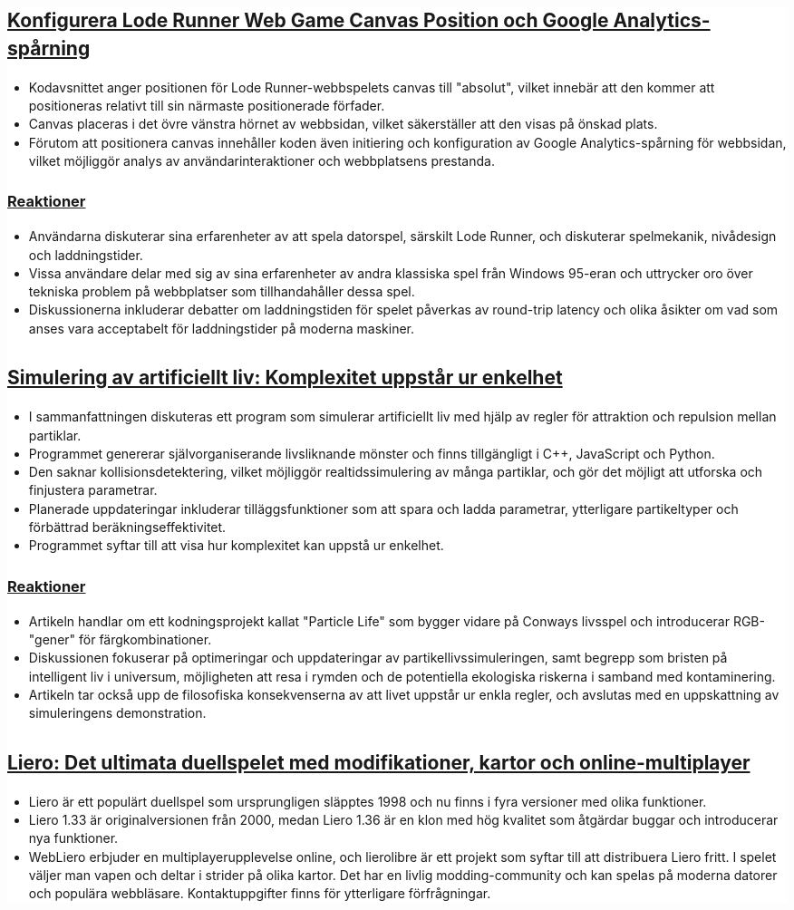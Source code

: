 ## [Konfigurera Lode Runner Web Game Canvas Position och Google Analytics-spårning](https://loderunnerwebgame.com/game/)

- Kodavsnittet anger positionen för Lode Runner-webbspelets canvas till "absolut", vilket innebär att den kommer att positioneras relativt till sin närmaste positionerade förfader.
- Canvas placeras i det övre vänstra hörnet av webbsidan, vilket säkerställer att den visas på önskad plats.
- Förutom att positionera canvas innehåller koden även initiering och konfiguration av Google Analytics-spårning för webbsidan, vilket möjliggör analys av användarinteraktioner och webbplatsens prestanda.

### [Reaktioner](https://news.ycombinator.com/item?id=38792753)

- Användarna diskuterar sina erfarenheter av att spela datorspel, särskilt Lode Runner, och diskuterar spelmekanik, nivådesign och laddningstider.
- Vissa användare delar med sig av sina erfarenheter av andra klassiska spel från Windows 95-eran och uttrycker oro över tekniska problem på webbplatser som tillhandahåller dessa spel.
- Diskussionerna inkluderar debatter om laddningstiden för spelet påverkas av round-trip latency och olika åsikter om vad som anses vara acceptabelt för laddningstider på moderna maskiner.

## [Simulering av artificiellt liv: Komplexitet uppstår ur enkelhet](https://github.com/hunar4321/particle-life)

- I sammanfattningen diskuteras ett program som simulerar artificiellt liv med hjälp av regler för attraktion och repulsion mellan partiklar.
- Programmet genererar självorganiserande livsliknande mönster och finns tillgängligt i C++, JavaScript och Python.
- Den saknar kollisionsdetektering, vilket möjliggör realtidssimulering av många partiklar, och gör det möjligt att utforska och finjustera parametrar.
- Planerade uppdateringar inkluderar tilläggsfunktioner som att spara och ladda parametrar, ytterligare partikeltyper och förbättrad beräkningseffektivitet.
- Programmet syftar till att visa hur komplexitet kan uppstå ur enkelhet.

### [Reaktioner](https://news.ycombinator.com/item?id=38794625)

- Artikeln handlar om ett kodningsprojekt kallat "Particle Life" som bygger vidare på Conways livsspel och introducerar RGB-"gener" för färgkombinationer.
- Diskussionen fokuserar på optimeringar och uppdateringar av partikellivssimuleringen, samt begrepp som bristen på intelligent liv i universum, möjligheten att resa i rymden och de potentiella ekologiska riskerna i samband med kontaminering.
- Artikeln tar också upp de filosofiska konsekvenserna av att livet uppstår ur enkla regler, och avslutas med en uppskattning av simuleringens demonstration.

## [Liero: Det ultimata duellspelet med modifikationer, kartor och online-multiplayer](http://www.liero.be/)

- Liero är ett populärt duellspel som ursprungligen släpptes 1998 och nu finns i fyra versioner med olika funktioner.
- Liero 1.33 är originalversionen från 2000, medan Liero 1.36 är en klon med hög kvalitet som åtgärdar buggar och introducerar nya funktioner.
- WebLiero erbjuder en multiplayerupplevelse online, och lierolibre är ett projekt som syftar till att distribuera Liero fritt. I spelet väljer man vapen och deltar i strider på olika kartor. Det har en livlig modding-community och kan spelas på moderna datorer och populära webbläsare. Kontaktuppgifter finns för ytterligare förfrågningar.
